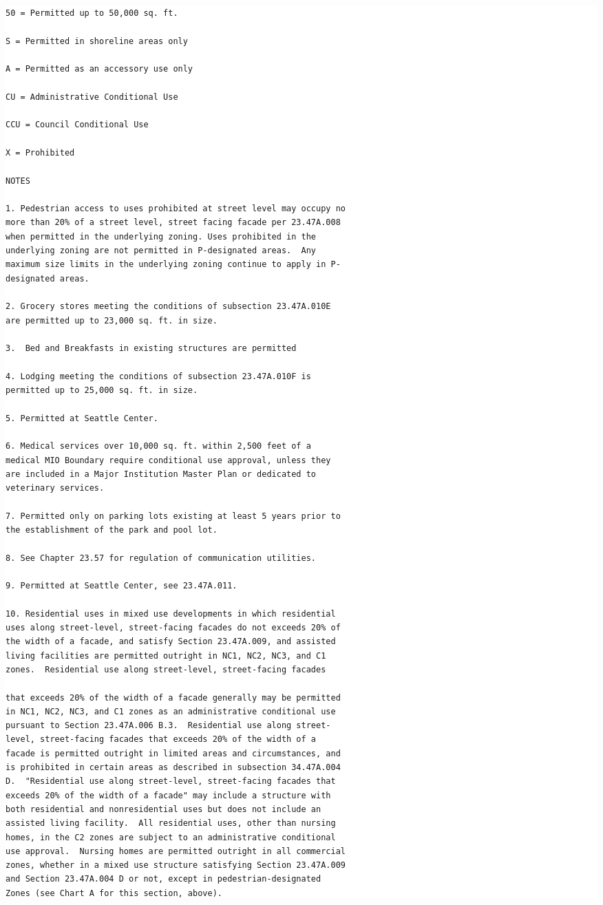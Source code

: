     50 = Permitted up to 50,000 sq. ft.  
  
    S = Permitted in shoreline areas only  
  
    A = Permitted as an accessory use only  
  
    CU = Administrative Conditional Use  
  
    CCU = Council Conditional Use  
  
    X = Prohibited  
  
    NOTES  
  
    1. Pedestrian access to uses prohibited at street level may occupy no  
    more than 20% of a street level, street facing facade per 23.47A.008  
    when permitted in the underlying zoning. Uses prohibited in the  
    underlying zoning are not permitted in P-designated areas.  Any  
    maximum size limits in the underlying zoning continue to apply in P-  
    designated areas.  
  
    2. Grocery stores meeting the conditions of subsection 23.47A.010E  
    are permitted up to 23,000 sq. ft. in size.  
  
    3.  Bed and Breakfasts in existing structures are permitted  
  
    4. Lodging meeting the conditions of subsection 23.47A.010F is  
    permitted up to 25,000 sq. ft. in size.  
  
    5. Permitted at Seattle Center.  
  
    6. Medical services over 10,000 sq. ft. within 2,500 feet of a  
    medical MIO Boundary require conditional use approval, unless they  
    are included in a Major Institution Master Plan or dedicated to  
    veterinary services.  
  
    7. Permitted only on parking lots existing at least 5 years prior to  
    the establishment of the park and pool lot.  
  
    8. See Chapter 23.57 for regulation of communication utilities.  
  
    9. Permitted at Seattle Center, see 23.47A.011.  
  
    10. Residential uses in mixed use developments in which residential  
    uses along street-level, street-facing facades do not exceeds 20% of  
    the width of a facade, and satisfy Section 23.47A.009, and assisted  
    living facilities are permitted outright in NC1, NC2, NC3, and C1  
    zones.  Residential use along street-level, street-facing facades  
  
    that exceeds 20% of the width of a facade generally may be permitted  
    in NC1, NC2, NC3, and C1 zones as an administrative conditional use  
    pursuant to Section 23.47A.006 B.3.  Residential use along street-  
    level, street-facing facades that exceeds 20% of the width of a  
    facade is permitted outright in limited areas and circumstances, and  
    is prohibited in certain areas as described in subsection 34.47A.004  
    D.  "Residential use along street-level, street-facing facades that  
    exceeds 20% of the width of a facade" may include a structure with  
    both residential and nonresidential uses but does not include an  
    assisted living facility.  All residential uses, other than nursing  
    homes, in the C2 zones are subject to an administrative conditional  
    use approval.  Nursing homes are permitted outright in all commercial  
    zones, whether in a mixed use structure satisfying Section 23.47A.009  
    and Section 23.47A.004 D or not, except in pedestrian-designated  
    Zones (see Chart A for this section, above).  
  